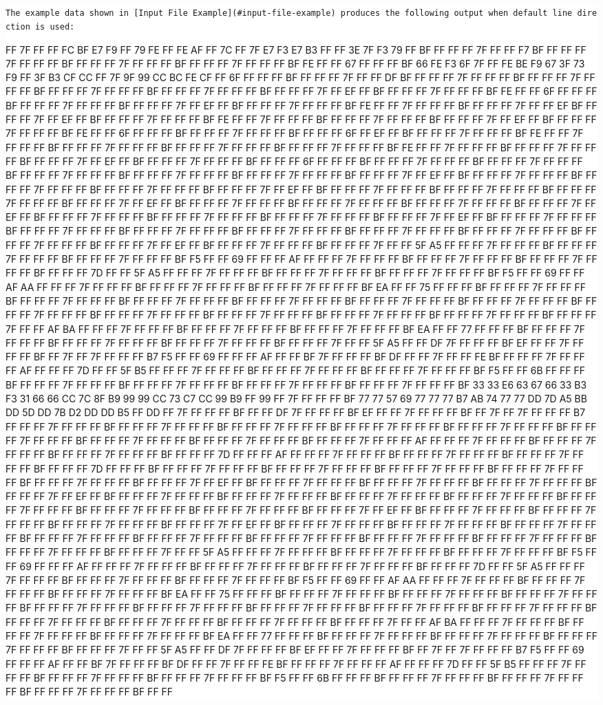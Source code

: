 ```
The example data shown in [Input File Example](#input-file-example) produces the following output when default line direction is used:
```
FF 7F FF FF FC BF E7 F9 FF 79 FE FF FE AF FF 7C FF 7F E7 F3 E7 B3 FF FF 3E 7F F3 79 FF BF FF FF 
FF 7F FF FF F7 BF FF FF FF 7F FF FF FF BF FF FF FF 7F FF FF FF BF FF FF FF 7F FF FF FF BF FE FF 
FF 67 FF FF FF BF 66 FE F3 6F 7F FF FE BE F9 67 3F 73 F9 FF 3F B3 CF CC FF 7F 9F 99 CC BC FE CF 
FF 6F FF FF FF BF FF FF FF 7F FF FF DF BF FF FF FF 7F FF FF FF BF FF FF FF 7F FF FF FF BF FF FF 
FF 7F FF FF FF BF FF FF FF 7F FF FF FF BF FF FF FF 7F FF EF FF BF FF FF FF 7F FF FF FF BF FE FF 
FF 6F FF FF FF BF FF FF FF 7F FF FF FF BF FF FF FF 7F FF EF FF BF FF FF FF 7F FF FF FF BF FE FF 
FF 7F FF FF FF BF FF FF FF 7F FF FF EF BF FF FF FF 7F FF EF FF BF FF FF FF 7F FF FF FF BF FE FF 
FF 7F FF FF FF BF FF FF FF 7F FF FF FF BF FF FF FF 7F FF EF FF BF FF FF FF 7F FF FF FF BF FE FF 
FF 6F FF FF FF BF FF FF FF 7F FF FF FF BF FF FF FF 6F FF EF FF BF FF FF FF 7F FF FF FF BF FE FF 
FF 7F FF FF FF BF FF FF FF 7F FF FF FF BF FF FF FF 7F FF FF FF BF FF FF FF 7F FF FF FF BF FE FF 
FF 7F FF FF FF BF FF FF FF 7F FF FF FF BF FF FF FF 7F FF EF FF BF FF FF FF 7F FF FF FF BF FF FF 
FF 6F FF FF FF BF FF FF FF 7F FF FF FF BF FF FF FF 7F FF FF FF BF FF FF FF 7F FF FF FF BF FF FF 
FF 7F FF FF FF BF FF FF FF 7F FF FF FF BF FF FF FF 7F FF EF FF BF FF FF FF 7F FF FF FF BF FF FF 
FF 7F FF FF FF BF FF FF FF 7F FF FF FF BF FF FF FF 7F FF EF FF BF FF FF FF 7F FF FF FF BF FF FF 
FF 7F FF FF FF BF FF FF FF 7F FF FF FF BF FF FF FF 7F FF EF FF BF FF FF FF 7F FF FF FF BF FF FF 
FF 7F FF FF FF BF FF FF FF 7F FF FF FF BF FF FF FF 7F FF EF FF BF FF FF FF 7F FF FF FF BF FF FF 
FF 7F FF FF FF BF FF FF FF 7F FF FF FF BF FF FF FF 7F FF EF FF BF FF FF FF 7F FF FF FF BF FF FF 
FF 7F FF FF FF BF FF FF FF 7F FF FF FF BF FF FF FF 7F FF FF FF BF FF FF FF 7F FF FF FF BF FF FF 
FF 7F FF FF FF BF FF FF FF 7F FF FF FF BF FF FF FF 7F FF EF FF BF FF FF FF 7F FF FF FF BF FF FF 
FF 7F FF FF 5F A5 FF FF FF 7F FF FF FF BF FF FF FF 7F FF FF FF BF FF FF FF 7F FF FF FF BF F5 FF 
FF 69 FF FF FF AF FF FF FF 7F FF FF FF BF FF FF FF 7F FF FF FF BF FF FF FF 7F FF FF FF BF FF FF 
FF 7D FF FF 5F A5 FF FF FF 7F FF FF FF BF FF FF FF 7F FF FF FF BF FF FF FF 7F FF FF FF BF F5 FF 
FF 69 FF FF AF AA FF FF FF 7F FF FF FF BF FF FF FF 7F FF FF FF BF FF FF FF 7F FF FF FF BF EA FF 
FF 75 FF FF FF BF FF FF FF 7F FF FF FF BF FF FF FF 7F FF FF FF BF FF FF FF 7F FF FF FF BF FF FF 
FF 7F FF FF FF BF FF FF FF 7F FF FF FF BF FF FF FF 7F FF FF FF BF FF FF FF 7F FF FF FF BF FF FF 
FF 7F FF FF FF BF FF FF FF 7F FF FF FF BF FF FF FF 7F FF FF FF BF FF FF FF 7F FF FF FF BF FF FF 
FF 7F FF FF AF BA FF FF FF 7F FF FF FF BF FF FF FF 7F FF FF FF BF FF FF FF 7F FF FF FF BF EA FF 
FF 77 FF FF FF BF FF FF FF 7F FF FF FF BF FF FF FF 7F FF FF FF BF FF FF FF 7F FF FF FF BF FF FF 
FF 7F FF FF 5F A5 FF FF DF 7F FF FF FF BF EF FF FF 7F FF FF FF BF FF 7F FF 7F FF FF FF B7 F5 FF 
FF 69 FF FF FF AF FF FF BF 7F FF FF FF BF DF FF FF 7F FF FF FE BF FF FF FF 7F FF FF FF AF FF FF 
FF 7D FF FF 5F B5 FF FF FF 7F FF FF FF BF FF FF FF 7F FF FF FF BF FF FF FF 7F FF FF FF BF F5 FF 
FF 6B FF FF FF BF FF FF FF 7F FF FF FF BF FF FF FF 7F FF FF FF BF FF FF FF 7F FF FF FF BF FF FF 
FF 7F FF FF FF BF 33 33 E6 63 67 66 33 B3 F3 31 66 66 CC 7C 8F B9 99 99 CC 73 C7 CC 99 B9 FF 99 
FF 7F FF FF FF BF 77 77 57 69 77 77 77 B7 AB 74 77 77 DD 7D A5 BB DD 5D DD 7B D2 DD DD B5 FF DD 
FF 7F FF FF FF BF FF FF DF 7F FF FF FF BF EF FF FF 7F FF FF FF BF FF 7F FF 7F FF FF FF B7 FF FF 
FF 7F FF FF FF BF FF FF FF 7F FF FF FF BF FF FF FF 7F FF FF FF BF FF FF FF 7F FF FF FF BF FF FF 
FF 7F FF FF FF BF FF FF FF 7F FF FF FF BF FF FF FF 7F FF FF FF BF FF FF FF 7F FF FF FF BF FF FF 
FF 7F FF FF FF AF FF FF FF 7F FF FF FF BF FF FF FF 7F FF FF FF BF FF FF FF 7F FF FF FF BF FF FF 
FF 7D FF FF FF AF FF FF FF 7F FF FF FF BF FF FF FF 7F FF FF FF BF FF FF FF 7F FF FF FF BF FF FF 
FF 7D FF FF FF BF FF FF FF 7F FF FF FF BF FF FF FF 7F FF FF FF BF FF FF FF 7F FF FF FF BF FF FF 
FF 7F FF FF FF BF FF FF FF 7F FF FF FF BF FF FF FF 7F FF EF FF BF FF FF FF 7F FF FF FF BF FF FF 
FF 7F FF FF FF BF FF FF FF 7F FF FF FF BF FF FF FF 7F FF EF FF BF FF FF FF 7F FF FF FF BF FF FF 
FF 7F FF FF FF BF FF FF FF 7F FF FF FF BF FF FF FF 7F FF FF FF BF FF FF FF 7F FF FF FF BF FF FF 
FF 7F FF FF FF BF FF FF FF 7F FF FF FF BF FF FF FF 7F FF EF FF BF FF FF FF 7F FF FF FF BF FF FF 
FF 7F FF FF FF BF FF FF FF 7F FF FF FF BF FF FF FF 7F FF EF FF BF FF FF FF 7F FF FF FF BF FF FF 
FF 7F FF FF FF BF FF FF FF 7F FF FF FF BF FF FF FF 7F FF FF FF BF FF FF FF 7F FF FF FF BF FF FF 
FF 7F FF FF FF BF FF FF FF 7F FF FF FF BF FF FF FF 7F FF FF FF BF FF FF FF 7F FF FF FF BF FF FF 
FF 7F FF FF 5F A5 FF FF FF 7F FF FF FF BF FF FF FF 7F FF FF FF BF FF FF FF 7F FF FF FF BF F5 FF 
FF 69 FF FF FF AF FF FF FF 7F FF FF FF BF FF FF FF 7F FF FF FF BF FF FF FF 7F FF FF FF BF FF FF 
FF 7D FF FF 5F A5 FF FF FF 7F FF FF FF BF FF FF FF 7F FF FF FF BF FF FF FF 7F FF FF FF BF F5 FF 
FF 69 FF FF AF AA FF FF FF 7F FF FF FF BF FF FF FF 7F FF FF FF BF FF FF FF 7F FF FF FF BF EA FF 
FF 75 FF FF FF BF FF FF FF 7F FF FF FF BF FF FF FF 7F FF FF FF BF FF FF FF 7F FF FF FF BF FF FF 
FF 7F FF FF FF BF FF FF FF 7F FF FF FF BF FF FF FF 7F FF FF FF BF FF FF FF 7F FF FF FF BF FF FF 
FF 7F FF FF FF BF FF FF FF 7F FF FF FF BF FF FF FF 7F FF FF FF BF FF FF FF 7F FF FF FF BF FF FF 
FF 7F FF FF AF BA FF FF FF 7F FF FF FF BF FF FF FF 7F FF FF FF BF FF FF FF 7F FF FF FF BF EA FF 
FF 77 FF FF FF BF FF FF FF 7F FF FF FF BF FF FF FF 7F FF FF FF BF FF FF FF 7F FF FF FF BF FF FF 
FF 7F FF FF 5F A5 FF FF DF 7F FF FF FF BF EF FF FF 7F FF FF FF BF FF 7F FF 7F FF FF FF B7 F5 FF 
FF 69 FF FF FF AF FF FF BF 7F FF FF FF BF DF FF FF 7F FF FF FE BF FF FF FF 7F FF FF FF AF FF FF 
FF 7D FF FF 5F B5 FF FF FF 7F FF FF FF BF FF FF FF 7F FF FF FF BF FF FF FF 7F FF FF FF BF F5 FF 
FF 6B FF FF FF BF FF FF FF 7F FF FF FF BF FF FF FF 7F FF FF FF BF FF FF FF 7F FF FF FF BF FF FF 